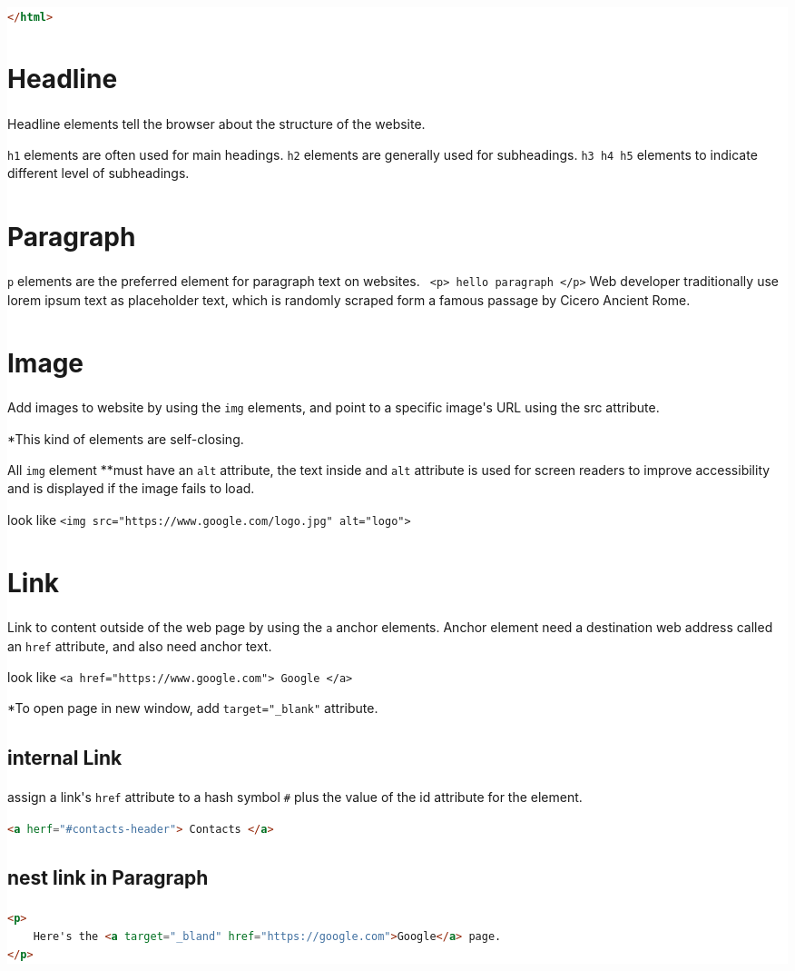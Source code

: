 ``` HTML
</html>
```


# Headline
Headline elements tell the browser about the structure of the website.

```h1``` elements are often used for main headings.
```h2``` elements are generally used for subheadings.
```h3 h4 h5``` elements to indicate different level of subheadings.

# Paragraph
```p``` elements are the preferred element for paragraph text on websites.
``` <p> hello paragraph </p>```
Web developer traditionally use lorem ipsum text as placeholder text, which is randomly scraped form a famous passage by Cicero Ancient Rome.

# Image
Add images to website by using the ```img```  elements, and point to a specific image's URL using the src attribute.

*This kind of elements are self-closing.

All ```img``` element **must have an ```alt``` attribute, the text inside and ```alt``` attribute is used for screen readers to improve accessibility and  is displayed if the image fails to load.

look like ```<img src="https://www.google.com/logo.jpg" alt="logo">```

# Link
Link to content outside of the web page by using the ```a``` anchor elements.
Anchor element need a destination web address called an ```href``` attribute, and also need anchor text.

look like ```<a href="https://www.google.com"> Google </a>```

*To open page in new window, add ```target="_blank"``` attribute.

## internal Link
assign a link's ```href``` attribute to a hash symbol ```#``` plus the value of the id attribute for the element.

``` HTML
<a herf="#contacts-header"> Contacts </a>
```

## nest link in Paragraph
```HTML
<p> 
	Here's the <a target="_bland" href="https://google.com">Google</a> page.	
</p>
```
